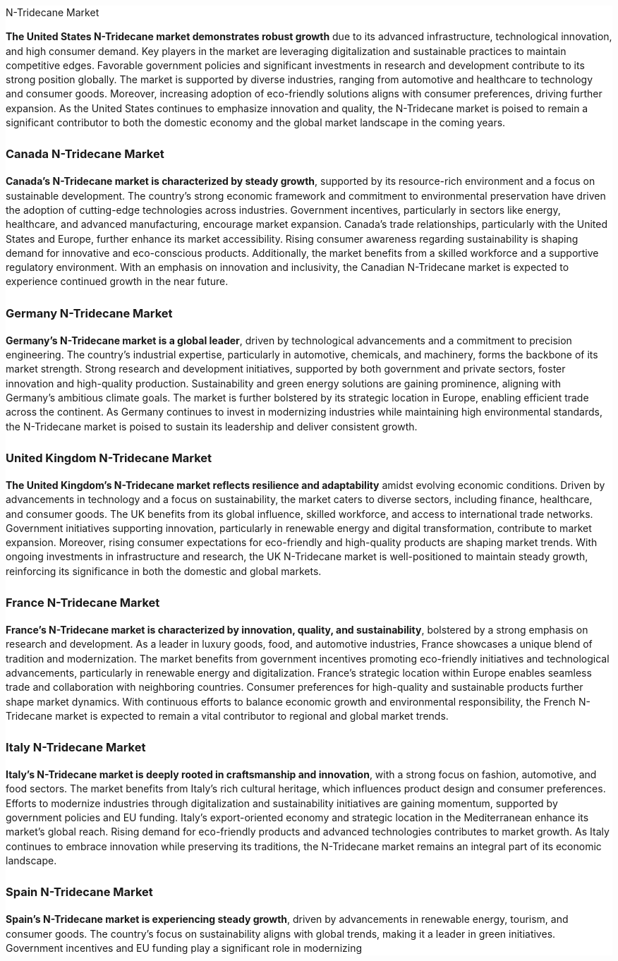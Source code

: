 N-Tridecane Market</strong></h3><p><strong>The United States N-Tridecane market demonstrates robust growth</strong> due to its advanced infrastructure, technological innovation, and high consumer demand. Key players in the market are leveraging digitalization and sustainable practices to maintain competitive edges. Favorable government policies and significant investments in research and development contribute to its strong position globally. The market is supported by diverse industries, ranging from automotive and healthcare to technology and consumer goods. Moreover, increasing adoption of eco-friendly solutions aligns with consumer preferences, driving further expansion. As the United States continues to emphasize innovation and quality, the N-Tridecane market is poised to remain a significant contributor to both the domestic economy and the global market landscape in the coming years.</p><h3><strong>Canada N-Tridecane Market</strong></h3><p><strong>Canada&rsquo;s N-Tridecane market is characterized by steady growth</strong>, supported by its resource-rich environment and a focus on sustainable development. The country&rsquo;s strong economic framework and commitment to environmental preservation have driven the adoption of cutting-edge technologies across industries. Government incentives, particularly in sectors like energy, healthcare, and advanced manufacturing, encourage market expansion. Canada&rsquo;s trade relationships, particularly with the United States and Europe, further enhance its market accessibility. Rising consumer awareness regarding sustainability is shaping demand for innovative and eco-conscious products. Additionally, the market benefits from a skilled workforce and a supportive regulatory environment. With an emphasis on innovation and inclusivity, the Canadian N-Tridecane market is expected to experience continued growth in the near future.</p><h3><strong>Germany N-Tridecane Market</strong></h3><p><strong>Germany&rsquo;s N-Tridecane market is a global leader</strong>, driven by technological advancements and a commitment to precision engineering. The country&rsquo;s industrial expertise, particularly in automotive, chemicals, and machinery, forms the backbone of its market strength. Strong research and development initiatives, supported by both government and private sectors, foster innovation and high-quality production. Sustainability and green energy solutions are gaining prominence, aligning with Germany&rsquo;s ambitious climate goals. The market is further bolstered by its strategic location in Europe, enabling efficient trade across the continent. As Germany continues to invest in modernizing industries while maintaining high environmental standards, the N-Tridecane market is poised to sustain its leadership and deliver consistent growth.</p><h3><strong>United Kingdom N-Tridecane Market</strong></h3><p><strong>The United Kingdom&rsquo;s N-Tridecane market reflects resilience and adaptability</strong> amidst evolving economic conditions. Driven by advancements in technology and a focus on sustainability, the market caters to diverse sectors, including finance, healthcare, and consumer goods. The UK benefits from its global influence, skilled workforce, and access to international trade networks. Government initiatives supporting innovation, particularly in renewable energy and digital transformation, contribute to market expansion. Moreover, rising consumer expectations for eco-friendly and high-quality products are shaping market trends. With ongoing investments in infrastructure and research, the UK N-Tridecane market is well-positioned to maintain steady growth, reinforcing its significance in both the domestic and global markets.</p><h3><strong>France N-Tridecane Market</strong></h3><p><strong>France&rsquo;s N-Tridecane market is characterized by innovation, quality, and sustainability</strong>, bolstered by a strong emphasis on research and development. As a leader in luxury goods, food, and automotive industries, France showcases a unique blend of tradition and modernization. The market benefits from government incentives promoting eco-friendly initiatives and technological advancements, particularly in renewable energy and digitalization. France&rsquo;s strategic location within Europe enables seamless trade and collaboration with neighboring countries. Consumer preferences for high-quality and sustainable products further shape market dynamics. With continuous efforts to balance economic growth and environmental responsibility, the French N-Tridecane market is expected to remain a vital contributor to regional and global market trends.</p><h3><strong>Italy N-Tridecane Market</strong></h3><p><strong>Italy&rsquo;s N-Tridecane market is deeply rooted in craftsmanship and innovation</strong>, with a strong focus on fashion, automotive, and food sectors. The market benefits from Italy&rsquo;s rich cultural heritage, which influences product design and consumer preferences. Efforts to modernize industries through digitalization and sustainability initiatives are gaining momentum, supported by government policies and EU funding. Italy&rsquo;s export-oriented economy and strategic location in the Mediterranean enhance its market&rsquo;s global reach. Rising demand for eco-friendly products and advanced technologies contributes to market growth. As Italy continues to embrace innovation while preserving its traditions, the N-Tridecane market remains an integral part of its economic landscape.</p><h3><strong>Spain N-Tridecane Market</strong></h3><p><strong>Spain&rsquo;s N-Tridecane market is experiencing steady growth</strong>, driven by advancements in renewable energy, tourism, and consumer goods. The country&rsquo;s focus on sustainability aligns with global trends, making it a leader in green initiatives. Government incentives and EU funding play a significant role in modernizing